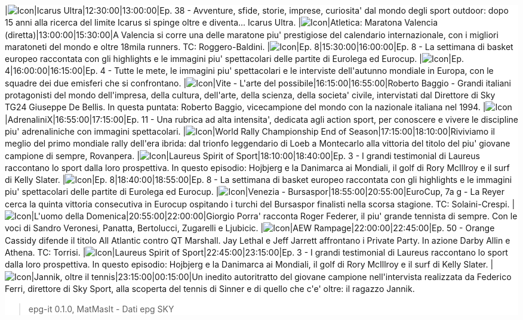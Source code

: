 |![Icon](https://guidatv.sky.it/uuid/1f475d95-e340-4b20-bbdb-f36b7b6cdfae/cover?md5ChecksumParam=076bb99116818edc6231692ce2dc8f3c)|Icarus Ultra|12:30:00|13:00:00|Ep. 38 - Avventure, sfide, storie, imprese, curiosita&#039; dal mondo degli sport outdoor: dopo 15 anni alla ricerca del limite Icarus si spinge oltre e diventa... Icarus Ultra.
|![Icon](https://guidatv.sky.it/uuid/2878feff-466c-42fa-8e2a-884949f1bd31/cover?md5ChecksumParam=cb09c5e7ec58791e139c68f9c094bb79)|Atletica: Maratona Valencia (diretta)|13:00:00|15:30:00|A Valencia si corre una delle maratone piu&#039; prestigiose del calendario internazionale, con i migliori maratoneti del mondo e oltre 18mila runners. TC: Roggero-Baldini.
|![Icon](https://guidatv.sky.it/uuid/ce252060-ef36-49e6-a270-c30f6b491aa7/cover?md5ChecksumParam=d03f27ae0a2d0487f573dd326c546c19)|Ep. 8|15:30:00|16:00:00|Ep. 8 - La settimana di basket europeo raccontata con gli highlights e le immagini piu&#039; spettacolari delle partite di Eurolega ed Eurocup.
|![Icon](https://guidatv.sky.it/uuid/3b72e654-7d94-450c-b99a-33f4200126d9/cover?md5ChecksumParam=d9eb5907cc2f55b086d0acf68ef91aa1)|Ep. 4|16:00:00|16:15:00|Ep. 4 - Tutte le mete, le immagini piu&#039; spettacolari e le interviste dell&#039;autunno mondiale in Europa, con le squadre dei due emisferi che si confrontano.
|![Icon](https://guidatv.sky.it/uuid/bab56983-f4e8-460a-91e1-f6bc656288e6/cover?md5ChecksumParam=5abdf2a317265a163bdf5a4f3831583a)|Vite - L&#039;arte del possibile|16:15:00|16:55:00|Roberto Baggio - Grandi italiani protagonisti del mondo dell&#039;impresa, della cultura, dell&#039;arte, della scienza, della societa&#039; civile, intervistati dal Direttore di Sky TG24 Giuseppe De Bellis. In questa puntata: Roberto Baggio, vicecampione del mondo con la nazionale italiana nel 1994.
|![Icon](https://guidatv.sky.it/uuid/e4f267cb-5927-4360-8489-0d777f391dde/cover?md5ChecksumParam=9d19021401361cb6f6bdf7b22cc453c7)|AdrenaliniX|16:55:00|17:15:00|Ep. 11 - Una rubrica ad alta intensita&#039;, dedicata agli action sport, per conoscere e vivere le discipline piu&#039; adrenaliniche con immagini spettacolari.
|![Icon](https://guidatv.sky.it/uuid/68572d86-decb-488c-a7b2-9b495c49f9fa/cover?md5ChecksumParam=a5a52fca61a407679564e47616340ea9)|World Rally Championship End of Season|17:15:00|18:10:00|Riviviamo il meglio del primo mondiale rally dell&#039;era ibrida: dal trionfo leggendario di Loeb a Montecarlo alla vittoria del titolo del piu&#039; giovane campione di sempre, Rovanpera.
|![Icon](https://guidatv.sky.it/uuid/f4c17344-453b-4b08-a259-e794f0eef0f2/cover?md5ChecksumParam=480ad5fd7484b18e350325b0fd5042fa)|Laureus Spirit of Sport|18:10:00|18:40:00|Ep. 3 - I grandi testimonial di Laureus raccontano lo sport dalla loro prospettiva. In questo episodio: Hojbjerg e la Danimarca ai Mondiali, il golf di Rory McIllroy e il surf di Kelly Slater.
|![Icon](https://guidatv.sky.it/uuid/ce252060-ef36-49e6-a270-c30f6b491aa7/cover?md5ChecksumParam=d03f27ae0a2d0487f573dd326c546c19)|Ep. 8|18:40:00|18:55:00|Ep. 8 - La settimana di basket europeo raccontata con gli highlights e le immagini piu&#039; spettacolari delle partite di Eurolega ed Eurocup.
|![Icon](https://guidatv.sky.it/uuid/a0956693-7080-49f6-80a4-debe9b129ccc/cover?md5ChecksumParam=874df1aa9ecfbcb1e9ca0843b141071b)|Venezia - Bursaspor|18:55:00|20:55:00|EuroCup, 7a g - La Reyer cerca la quinta vittoria consecutiva in Eurocup ospitando i turchi del Bursaspor finalisti nella scorsa stagione. TC: Solaini-Crespi.
|![Icon](https://guidatv.sky.it/uuid/91714712-1f28-4e23-8ddd-4b8142f3d627/cover?md5ChecksumParam=10367dd3c05ccb481b8bf7dad3c2a09a)|L&#039;uomo della Domenica|20:55:00|22:00:00|Giorgio Porra&#039; racconta Roger Federer, il piu&#039; grande tennista di sempre. Con le voci di Sandro Veronesi, Panatta, Bertolucci, Zugarelli e Ljubicic.
|![Icon](https://guidatv.sky.it/uuid/1bf0aa06-3a3f-462d-9443-d9e814a032e5/cover?md5ChecksumParam=5ff4fdec7a647ae08bb4ae74612ab954)|AEW Rampage|22:00:00|22:45:00|Ep. 50 - Orange Cassidy difende il titolo All Atlantic contro QT Marshall. Jay Lethal e Jeff Jarrett affrontano i Private Party. In azione Darby Allin e Athena. TC: Torrisi.
|![Icon](https://guidatv.sky.it/uuid/f4c17344-453b-4b08-a259-e794f0eef0f2/cover?md5ChecksumParam=480ad5fd7484b18e350325b0fd5042fa)|Laureus Spirit of Sport|22:45:00|23:15:00|Ep. 3 - I grandi testimonial di Laureus raccontano lo sport dalla loro prospettiva. In questo episodio: Hojbjerg e la Danimarca ai Mondiali, il golf di Rory McIllroy e il surf di Kelly Slater.
|![Icon](https://guidatv.sky.it/uuid/16892c3a-6e4b-4bad-960e-fab37041e32b/cover?md5ChecksumParam=f519948eef4aa6ccf983f200f348a353)|Jannik, oltre il tennis|23:15:00|00:15:00|Un inedito autoritratto del giovane campione nell&#039;intervista realizzata da Federico Ferri, direttore di Sky Sport, alla scoperta del tennis di Sinner e di quello che c&#039;e&#039; oltre: il ragazzo Jannik.



 > epg-it 0.1.0, MatMasIt - Dati epg SKY